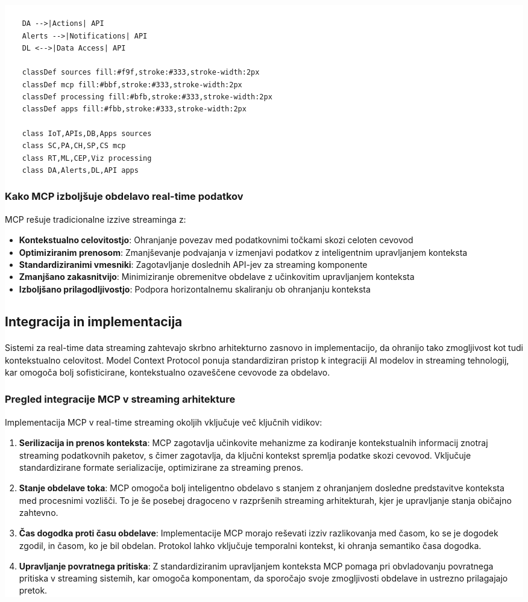 ```mermaid
    
    DA -->|Actions| API
    Alerts -->|Notifications| API
    DL <-->|Data Access| API
    
    classDef sources fill:#f9f,stroke:#333,stroke-width:2px
    classDef mcp fill:#bbf,stroke:#333,stroke-width:2px
    classDef processing fill:#bfb,stroke:#333,stroke-width:2px
    classDef apps fill:#fbb,stroke:#333,stroke-width:2px
    
    class IoT,APIs,DB,Apps sources
    class SC,PA,CH,SP,CS mcp
    class RT,ML,CEP,Viz processing
    class DA,Alerts,DL,API apps
```

### Kako MCP izboljšuje obdelavo real-time podatkov

MCP rešuje tradicionalne izzive streaminga z:

- **Kontekstualno celovitostjo**: Ohranjanje povezav med podatkovnimi točkami skozi celoten cevovod
- **Optimiziranim prenosom**: Zmanjševanje podvajanja v izmenjavi podatkov z inteligentnim upravljanjem konteksta
- **Standardiziranimi vmesniki**: Zagotavljanje doslednih API-jev za streaming komponente
- **Zmanjšano zakasnitvijo**: Minimiziranje obremenitve obdelave z učinkovitim upravljanjem konteksta
- **Izboljšano prilagodljivostjo**: Podpora horizontalnemu skaliranju ob ohranjanju konteksta

## Integracija in implementacija

Sistemi za real-time data streaming zahtevajo skrbno arhitekturno zasnovo in implementacijo, da ohranijo tako zmogljivost kot tudi kontekstualno celovitost. Model Context Protocol ponuja standardiziran pristop k integraciji AI modelov in streaming tehnologij, kar omogoča bolj sofisticirane, kontekstualno ozaveščene cevovode za obdelavo.

### Pregled integracije MCP v streaming arhitekture

Implementacija MCP v real-time streaming okoljih vključuje več ključnih vidikov:

1. **Serilizacija in prenos konteksta**: MCP zagotavlja učinkovite mehanizme za kodiranje kontekstualnih informacij znotraj streaming podatkovnih paketov, s čimer zagotavlja, da ključni kontekst spremlja podatke skozi cevovod. Vključuje standardizirane formate serializacije, optimizirane za streaming prenos.

2. **Stanje obdelave toka**: MCP omogoča bolj inteligentno obdelavo s stanjem z ohranjanjem dosledne predstavitve konteksta med procesnimi vozlišči. To je še posebej dragoceno v razpršenih streaming arhitekturah, kjer je upravljanje stanja običajno zahtevno.

3. **Čas dogodka proti času obdelave**: Implementacije MCP morajo reševati izziv razlikovanja med časom, ko se je dogodek zgodil, in časom, ko je bil obdelan. Protokol lahko vključuje temporalni kontekst, ki ohranja semantiko časa dogodka.

4. **Upravljanje povratnega pritiska**: Z standardiziranim upravljanjem konteksta MCP pomaga pri obvladovanju povratnega pritiska v streaming sistemih, kar omogoča komponentam, da sporočajo svoje zmogljivosti obdelave in ustrezno prilagajajo pretok.
